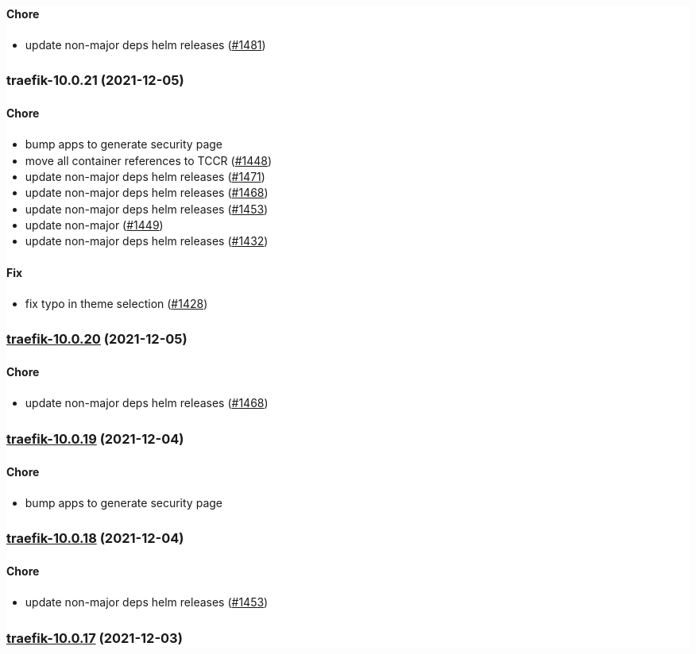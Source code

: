 #### Chore

* update non-major deps helm releases ([#1481](https://github.com/truecharts/apps/issues/1481))



<a name="traefik-10.0.21"></a>
### traefik-10.0.21 (2021-12-05)

#### Chore

* bump apps to generate security page
* move all container references to TCCR ([#1448](https://github.com/truecharts/apps/issues/1448))
* update non-major deps helm releases ([#1471](https://github.com/truecharts/apps/issues/1471))
* update non-major deps helm releases ([#1468](https://github.com/truecharts/apps/issues/1468))
* update non-major deps helm releases ([#1453](https://github.com/truecharts/apps/issues/1453))
* update non-major ([#1449](https://github.com/truecharts/apps/issues/1449))
* update non-major deps helm releases ([#1432](https://github.com/truecharts/apps/issues/1432))

#### Fix

* fix typo in theme selection ([#1428](https://github.com/truecharts/apps/issues/1428))



<a name="traefik-10.0.20"></a>
### [traefik-10.0.20](https://github.com/truecharts/apps/compare/traefik-10.0.19...traefik-10.0.20) (2021-12-05)

#### Chore

* update non-major deps helm releases ([#1468](https://github.com/truecharts/apps/issues/1468))



<a name="traefik-10.0.19"></a>
### [traefik-10.0.19](https://github.com/truecharts/apps/compare/traefik-10.0.18...traefik-10.0.19) (2021-12-04)

#### Chore

* bump apps to generate security page



<a name="traefik-10.0.18"></a>
### [traefik-10.0.18](https://github.com/truecharts/apps/compare/traefik-10.0.17...traefik-10.0.18) (2021-12-04)

#### Chore

* update non-major deps helm releases ([#1453](https://github.com/truecharts/apps/issues/1453))



<a name="traefik-10.0.17"></a>
### [traefik-10.0.17](https://github.com/truecharts/apps/compare/traefik-10.0.16...traefik-10.0.17) (2021-12-03)
